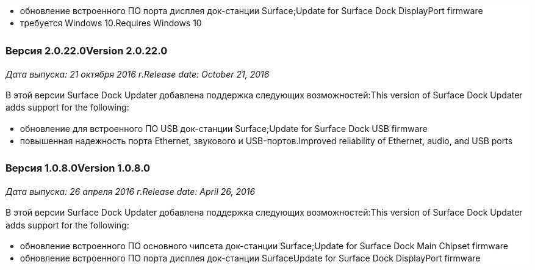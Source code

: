 * <span data-ttu-id="a2cdc-268">обновление встроенного ПО порта дисплея док-станции Surface;</span><span class="sxs-lookup"><span data-stu-id="a2cdc-268">Update for Surface Dock DisplayPort firmware</span></span>
* <span data-ttu-id="a2cdc-269">требуется Windows 10.</span><span class="sxs-lookup"><span data-stu-id="a2cdc-269">Requires Windows 10</span></span>

### <span data-ttu-id="a2cdc-270">Версия 2.0.22.0</span><span class="sxs-lookup"><span data-stu-id="a2cdc-270">Version 2.0.22.0</span></span>
*<span data-ttu-id="a2cdc-271">Дата выпуска: 21 октября 2016 г.</span><span class="sxs-lookup"><span data-stu-id="a2cdc-271">Release date: October 21, 2016</span></span>*

<span data-ttu-id="a2cdc-272">В этой версии Surface Dock Updater добавлена поддержка следующих возможностей:</span><span class="sxs-lookup"><span data-stu-id="a2cdc-272">This version of Surface Dock Updater adds support for the following:</span></span>

* <span data-ttu-id="a2cdc-273">обновление для встроенного ПО USB док-станции Surface;</span><span class="sxs-lookup"><span data-stu-id="a2cdc-273">Update for Surface Dock USB firmware</span></span>
* <span data-ttu-id="a2cdc-274">повышенная надежность порта Ethernet, звукового и USB-портов.</span><span class="sxs-lookup"><span data-stu-id="a2cdc-274">Improved reliability of Ethernet, audio, and USB ports</span></span>

### <span data-ttu-id="a2cdc-275">Версия 1.0.8.0</span><span class="sxs-lookup"><span data-stu-id="a2cdc-275">Version 1.0.8.0</span></span>
*<span data-ttu-id="a2cdc-276">Дата выпуска: 26 апреля 2016 г.</span><span class="sxs-lookup"><span data-stu-id="a2cdc-276">Release date: April 26, 2016</span></span>*

<span data-ttu-id="a2cdc-277">В этой версии Surface Dock Updater добавлена поддержка следующих возможностей:</span><span class="sxs-lookup"><span data-stu-id="a2cdc-277">This version of Surface Dock Updater adds support for the following:</span></span>

* <span data-ttu-id="a2cdc-278">обновление встроенного ПО основного чипсета док-станции Surface;</span><span class="sxs-lookup"><span data-stu-id="a2cdc-278">Update for Surface Dock Main Chipset firmware</span></span>
* <span data-ttu-id="a2cdc-279">обновление встроенного ПО порта дисплея док-станции Surface</span><span class="sxs-lookup"><span data-stu-id="a2cdc-279">Update for Surface Dock DisplayPort firmware</span></span>

